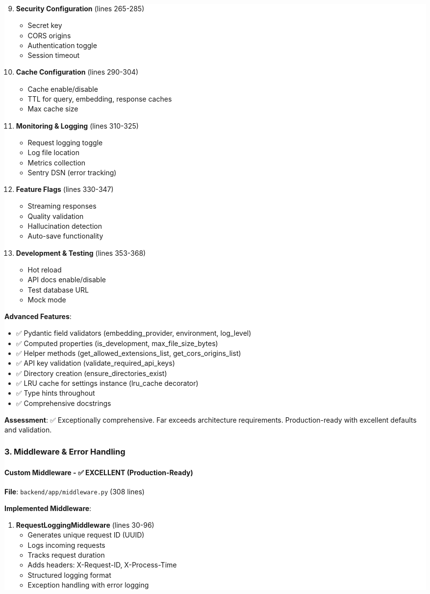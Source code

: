 9. **Security Configuration** (lines 265-285)
   - Secret key
   - CORS origins
   - Authentication toggle
   - Session timeout

10. **Cache Configuration** (lines 290-304)
    - Cache enable/disable
    - TTL for query, embedding, response caches
    - Max cache size

11. **Monitoring & Logging** (lines 310-325)
    - Request logging toggle
    - Log file location
    - Metrics collection
    - Sentry DSN (error tracking)

12. **Feature Flags** (lines 330-347)
    - Streaming responses
    - Quality validation
    - Hallucination detection
    - Auto-save functionality

13. **Development & Testing** (lines 353-368)
    - Hot reload
    - API docs enable/disable
    - Test database URL
    - Mock mode

**Advanced Features**:
- ✅ Pydantic field validators (embedding_provider, environment, log_level)
- ✅ Computed properties (is_development, max_file_size_bytes)
- ✅ Helper methods (get_allowed_extensions_list, get_cors_origins_list)
- ✅ API key validation (validate_required_api_keys)
- ✅ Directory creation (ensure_directories_exist)
- ✅ LRU cache for settings instance (lru_cache decorator)
- ✅ Type hints throughout
- ✅ Comprehensive docstrings

**Assessment**: ✅ Exceptionally comprehensive. Far exceeds architecture requirements. Production-ready with excellent defaults and validation.

### 3. Middleware & Error Handling

#### Custom Middleware - ✅ EXCELLENT (Production-Ready)

**File**: `backend/app/middleware.py` (308 lines)

**Implemented Middleware**:

1. **RequestLoggingMiddleware** (lines 30-96)
   - Generates unique request ID (UUID)
   - Logs incoming requests
   - Tracks request duration
   - Adds headers: X-Request-ID, X-Process-Time
   - Structured logging format
   - Exception handling with error logging
